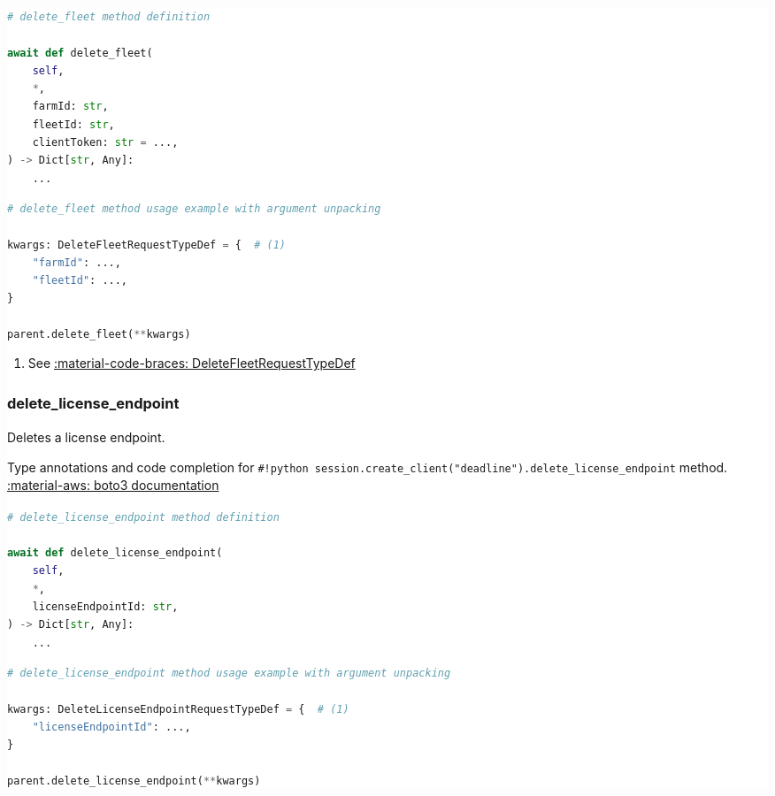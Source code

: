 ```python
# delete_fleet method definition

await def delete_fleet(
    self,
    *,
    farmId: str,
    fleetId: str,
    clientToken: str = ...,
) -> Dict[str, Any]:
    ...
```



```python
# delete_fleet method usage example with argument unpacking

kwargs: DeleteFleetRequestTypeDef = {  # (1)
    "farmId": ...,
    "fleetId": ...,
}

parent.delete_fleet(**kwargs)
```

1. See [:material-code-braces: DeleteFleetRequestTypeDef](./type_defs.md#deletefleetrequesttypedef) 

### delete\_license\_endpoint

Deletes a license endpoint.

Type annotations and code completion for `#!python session.create_client("deadline").delete_license_endpoint` method.
[:material-aws: boto3 documentation](https://boto3.amazonaws.com/v1/documentation/api/latest/reference/services/deadline/client/delete_license_endpoint.html)

```python
# delete_license_endpoint method definition

await def delete_license_endpoint(
    self,
    *,
    licenseEndpointId: str,
) -> Dict[str, Any]:
    ...
```



```python
# delete_license_endpoint method usage example with argument unpacking

kwargs: DeleteLicenseEndpointRequestTypeDef = {  # (1)
    "licenseEndpointId": ...,
}

parent.delete_license_endpoint(**kwargs)
```

